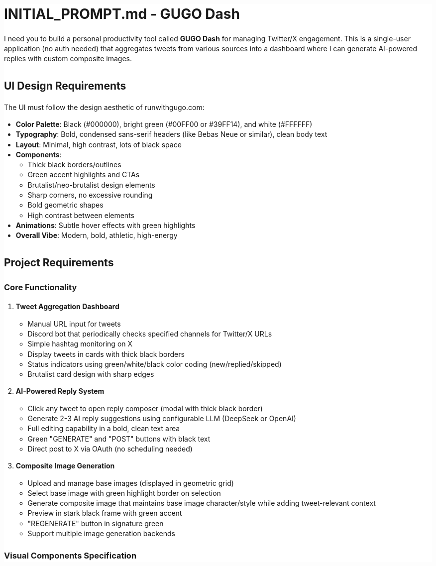 # INITIAL_PROMPT.md - GUGO Dash

I need you to build a personal productivity tool called **GUGO Dash** for managing Twitter/X engagement. This is a single-user application (no auth needed) that aggregates tweets from various sources into a dashboard where I can generate AI-powered replies with custom composite images.

## UI Design Requirements

The UI must follow the design aesthetic of runwithgugo.com:
- **Color Palette**: Black (#000000), bright green (#00FF00 or #39FF14), and white (#FFFFFF)
- **Typography**: Bold, condensed sans-serif headers (like Bebas Neue or similar), clean body text
- **Layout**: Minimal, high contrast, lots of black space
- **Components**: 
  - Thick black borders/outlines
  - Green accent highlights and CTAs
  - Brutalist/neo-brutalist design elements
  - Sharp corners, no excessive rounding
  - Bold geometric shapes
  - High contrast between elements
- **Animations**: Subtle hover effects with green highlights
- **Overall Vibe**: Modern, bold, athletic, high-energy

## Project Requirements

### Core Functionality
1. **Tweet Aggregation Dashboard**
   - Manual URL input for tweets
   - Discord bot that periodically checks specified channels for Twitter/X URLs
   - Simple hashtag monitoring on X
   - Display tweets in cards with thick black borders
   - Status indicators using green/white/black color coding (new/replied/skipped)
   - Brutalist card design with sharp edges

2. **AI-Powered Reply System**
   - Click any tweet to open reply composer (modal with thick black border)
   - Generate 2-3 AI reply suggestions using configurable LLM (DeepSeek or OpenAI)
   - Full editing capability in a bold, clean text area
   - Green "GENERATE" and "POST" buttons with black text
   - Direct post to X via OAuth (no scheduling needed)

3. **Composite Image Generation**
   - Upload and manage base images (displayed in geometric grid)
   - Select base image with green highlight border on selection
   - Generate composite image that maintains base image character/style while adding tweet-relevant context
   - Preview in stark black frame with green accent
   - "REGENERATE" button in signature green
   - Support multiple image generation backends

### Visual Components Specification
